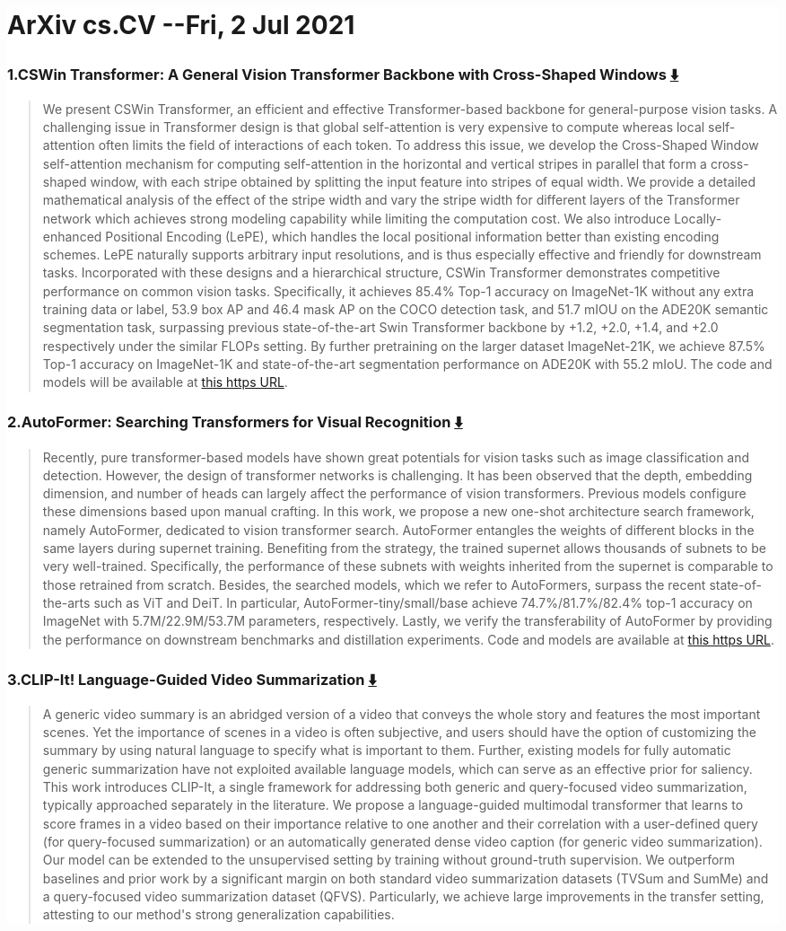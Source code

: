 # ArXiv cs.CV --Fri, 2 Jul 2021
### 1.CSWin Transformer: A General Vision Transformer Backbone with Cross-Shaped Windows  [ :arrow_down: ](https://arxiv.org/pdf/2107.00652.pdf)
>  We present CSWin Transformer, an efficient and effective Transformer-based backbone for general-purpose vision tasks. A challenging issue in Transformer design is that global self-attention is very expensive to compute whereas local self-attention often limits the field of interactions of each token. To address this issue, we develop the Cross-Shaped Window self-attention mechanism for computing self-attention in the horizontal and vertical stripes in parallel that form a cross-shaped window, with each stripe obtained by splitting the input feature into stripes of equal width. We provide a detailed mathematical analysis of the effect of the stripe width and vary the stripe width for different layers of the Transformer network which achieves strong modeling capability while limiting the computation cost. We also introduce Locally-enhanced Positional Encoding (LePE), which handles the local positional information better than existing encoding schemes. LePE naturally supports arbitrary input resolutions, and is thus especially effective and friendly for downstream tasks. Incorporated with these designs and a hierarchical structure, CSWin Transformer demonstrates competitive performance on common vision tasks. Specifically, it achieves 85.4% Top-1 accuracy on ImageNet-1K without any extra training data or label, 53.9 box AP and 46.4 mask AP on the COCO detection task, and 51.7 mIOU on the ADE20K semantic segmentation task, surpassing previous state-of-the-art Swin Transformer backbone by +1.2, +2.0, +1.4, and +2.0 respectively under the similar FLOPs setting. By further pretraining on the larger dataset ImageNet-21K, we achieve 87.5% Top-1 accuracy on ImageNet-1K and state-of-the-art segmentation performance on ADE20K with 55.2 mIoU. The code and models will be available at <a class="link-external link-https" href="https://github.com/microsoft/CSWin-Transformer" rel="external noopener nofollow">this https URL</a>.      
### 2.AutoFormer: Searching Transformers for Visual Recognition  [ :arrow_down: ](https://arxiv.org/pdf/2107.00651.pdf)
>  Recently, pure transformer-based models have shown great potentials for vision tasks such as image classification and detection. However, the design of transformer networks is challenging. It has been observed that the depth, embedding dimension, and number of heads can largely affect the performance of vision transformers. Previous models configure these dimensions based upon manual crafting. In this work, we propose a new one-shot architecture search framework, namely AutoFormer, dedicated to vision transformer search. AutoFormer entangles the weights of different blocks in the same layers during supernet training. Benefiting from the strategy, the trained supernet allows thousands of subnets to be very well-trained. Specifically, the performance of these subnets with weights inherited from the supernet is comparable to those retrained from scratch. Besides, the searched models, which we refer to AutoFormers, surpass the recent state-of-the-arts such as ViT and DeiT. In particular, AutoFormer-tiny/small/base achieve 74.7%/81.7%/82.4% top-1 accuracy on ImageNet with 5.7M/22.9M/53.7M parameters, respectively. Lastly, we verify the transferability of AutoFormer by providing the performance on downstream benchmarks and distillation experiments. Code and models are available at <a class="link-external link-https" href="https://github.com/microsoft/AutoML" rel="external noopener nofollow">this https URL</a>.      
### 3.CLIP-It! Language-Guided Video Summarization  [ :arrow_down: ](https://arxiv.org/pdf/2107.00650.pdf)
>  A generic video summary is an abridged version of a video that conveys the whole story and features the most important scenes. Yet the importance of scenes in a video is often subjective, and users should have the option of customizing the summary by using natural language to specify what is important to them. Further, existing models for fully automatic generic summarization have not exploited available language models, which can serve as an effective prior for saliency. This work introduces CLIP-It, a single framework for addressing both generic and query-focused video summarization, typically approached separately in the literature. We propose a language-guided multimodal transformer that learns to score frames in a video based on their importance relative to one another and their correlation with a user-defined query (for query-focused summarization) or an automatically generated dense video caption (for generic video summarization). Our model can be extended to the unsupervised setting by training without ground-truth supervision. We outperform baselines and prior work by a significant margin on both standard video summarization datasets (TVSum and SumMe) and a query-focused video summarization dataset (QFVS). Particularly, we achieve large improvements in the transfer setting, attesting to our method's strong generalization capabilities.      